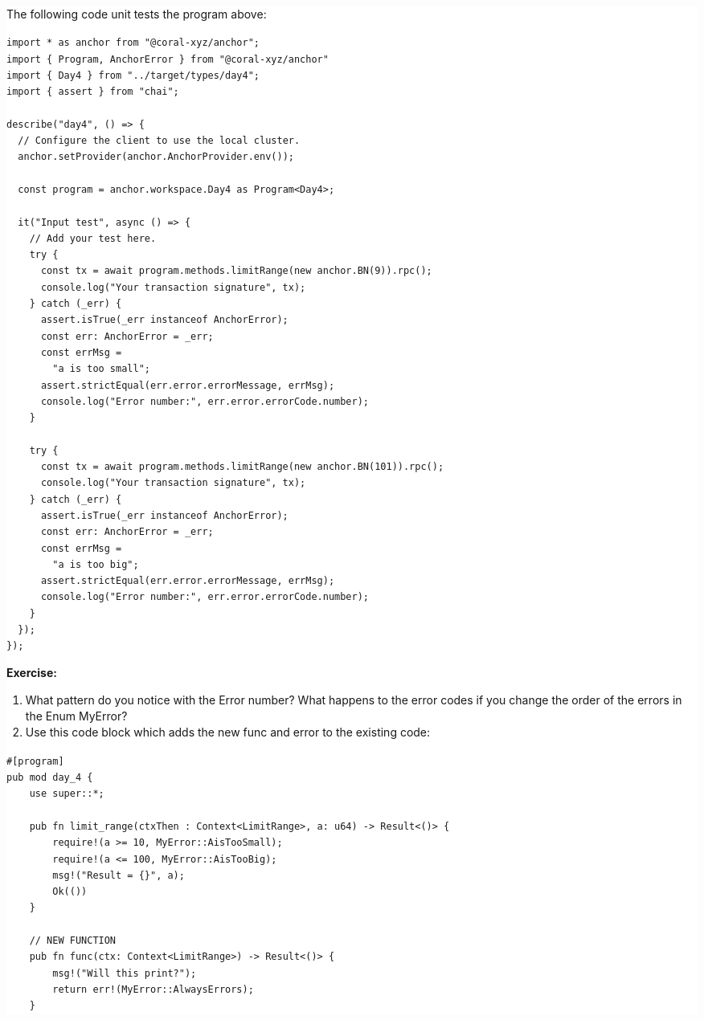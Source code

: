 The following code unit tests the program above:

```
import * as anchor from "@coral-xyz/anchor";
import { Program, AnchorError } from "@coral-xyz/anchor"
import { Day4 } from "../target/types/day4";
import { assert } from "chai";

describe("day4", () => {
  // Configure the client to use the local cluster.
  anchor.setProvider(anchor.AnchorProvider.env());

  const program = anchor.workspace.Day4 as Program<Day4>;

  it("Input test", async () => {
    // Add your test here.
    try {
      const tx = await program.methods.limitRange(new anchor.BN(9)).rpc();
      console.log("Your transaction signature", tx);
    } catch (_err) {
      assert.isTrue(_err instanceof AnchorError);
      const err: AnchorError = _err;
      const errMsg =
        "a is too small";
      assert.strictEqual(err.error.errorMessage, errMsg);
      console.log("Error number:", err.error.errorCode.number);
    }

    try {
      const tx = await program.methods.limitRange(new anchor.BN(101)).rpc();
      console.log("Your transaction signature", tx);
    } catch (_err) {
      assert.isTrue(_err instanceof AnchorError);
      const err: AnchorError = _err;
      const errMsg =
        "a is too big";
      assert.strictEqual(err.error.errorMessage, errMsg);
      console.log("Error number:", err.error.errorCode.number);
    }
  });
});
```

**Exercise:**

1. What pattern do you notice with the Error number? What happens to the error codes if you change the order of the errors in the Enum MyError?
2. Use this code block which adds the new func and error to the existing code:

```
#[program]
pub mod day_4 {
    use super::*;

    pub fn limit_range(ctxThen : Context<LimitRange>, a: u64) -> Result<()> {
        require!(a >= 10, MyError::AisTooSmall);
        require!(a <= 100, MyError::AisTooBig);
        msg!("Result = {}", a);
        Ok(())
    }

    // NEW FUNCTION
    pub fn func(ctx: Context<LimitRange>) -> Result<()> {
        msg!("Will this print?");
        return err!(MyError::AlwaysErrors);
    }
```
